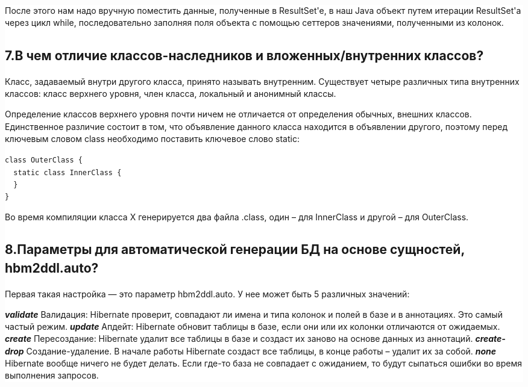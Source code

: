После этого нам надо вручную поместить данные, полученные в ResultSet'e, в наш Java объект путем итерации ResultSet'a через цикл while, последовательно заполняя поля объекта с помощью сеттеров значениями, полученными из колонок.

## 7.В чем отличие классов-наследников и вложенных/внутренних классов?
Класс, задаваемый внутри другого класса, принято называть внутренним. Существует четыре различных типа внутренних классов: класс верхнего уровня, член класса, локальный и анонимный классы.

Определение классов верхнего уровня почти ничем не отличается от определения обычных, внешних классов. Единственное различие состоит в том, что объявление данного класса находится в объявлении другого, поэтому перед ключевым словом class необходимо поставить ключевое слово static:
```
class OuterClass {
  static class InnerClass {
  }
}
```
Во время компиляции класса X генерируется два файла .class, один – для InnerClass и другой – для OuterClass.

## 8.Параметры для автоматической генерации БД на основе сущностей, hbm2ddl.auto?

Первая такая настройка — это параметр hbm2ddl.auto. У нее может быть 5 различных значений:

***validate***	Валидация: Hibernate проверит, совпадают ли имена и типа колонок и полей в базе и в аннотациях. Это самый частый режим.
***update***	Апдейт: Hibernate обновит таблицы в базе, если они или их колонки отличаются от ожидаемых.
***create***	Пересоздание: Hibernate удалит все таблицы в базе и создаст их заново на основе данных из аннотаций.
***create-drop***	Создание-удаление. В начале работы Hibernate создаст все таблицы, в конце работы – удалит их за собой.
***none***	Hibernate вообще ничего не будет делать. Если где-то база не совпадает с ожиданием, то будут сыпаться ошибки во время выполнения запросов.